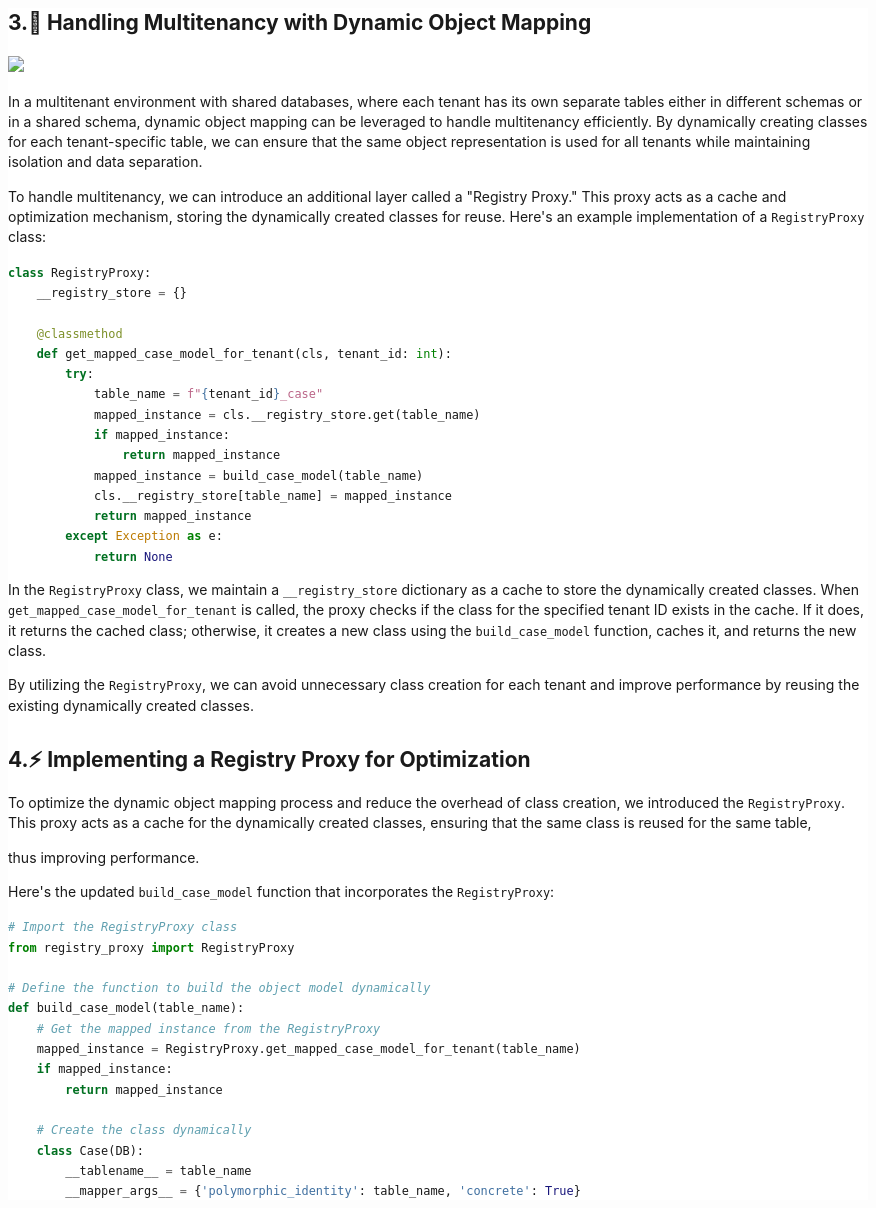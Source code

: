 ## 3.🏢 Handling Multitenancy with Dynamic Object Mapping

![](https://www.google.com/url?sa=i&url=https%3A%2F%2Fmedium.com%2Fone9-tech%2Fwhich-database-structure-to-use-in-multi-tenant-application-6f1b9af09634&psig=AOvVaw3AsmiN6aSI5UjG2h8Xt6aB&ust=1686035434188000&source=images&cd=vfe&ved=0CBEQjRxqFwoTCJj5is3Jq_8CFQAAAAAdAAAAABAE)

In a multitenant environment with shared databases, where each tenant has its own separate tables either in different schemas or in a shared schema, dynamic object mapping can be leveraged to handle multitenancy efficiently. By dynamically creating classes for each tenant-specific table, we can ensure that the same object representation is used for all tenants while maintaining isolation and data separation.

To handle multitenancy, we can introduce an additional layer called a "Registry Proxy." This proxy acts as a cache and optimization mechanism, storing the dynamically created classes for reuse. Here's an example implementation of a `RegistryProxy` class:

```python
class RegistryProxy:
    __registry_store = {}
    
    @classmethod
    def get_mapped_case_model_for_tenant(cls, tenant_id: int):
        try:
            table_name = f"{tenant_id}_case"
            mapped_instance = cls.__registry_store.get(table_name)
            if mapped_instance:
                return mapped_instance
            mapped_instance = build_case_model(table_name)
            cls.__registry_store[table_name] = mapped_instance
            return mapped_instance
        except Exception as e:
            return None
```

In the `RegistryProxy` class, we maintain a `__registry_store` dictionary as a cache to store the dynamically created classes. When `get_mapped_case_model_for_tenant` is called, the proxy checks if the class for the specified tenant ID exists in the cache. If it does, it returns the cached class; otherwise, it creates a new class using the `build_case_model` function, caches it, and returns the new class.

By utilizing the `RegistryProxy`, we can avoid unnecessary class creation for each tenant and improve performance by reusing the existing dynamically created classes.

## 4.⚡ Implementing a Registry Proxy for Optimization

To optimize the dynamic object mapping process and reduce the overhead of class creation, we introduced the `RegistryProxy`. This proxy acts as a cache for the dynamically created classes, ensuring that the same class is reused for the same table,

 thus improving performance.

Here's the updated `build_case_model` function that incorporates the `RegistryProxy`:

```python
# Import the RegistryProxy class
from registry_proxy import RegistryProxy

# Define the function to build the object model dynamically
def build_case_model(table_name):
    # Get the mapped instance from the RegistryProxy
    mapped_instance = RegistryProxy.get_mapped_case_model_for_tenant(table_name)
    if mapped_instance:
        return mapped_instance
    
    # Create the class dynamically
    class Case(DB):
        __tablename__ = table_name
        __mapper_args__ = {'polymorphic_identity': table_name, 'concrete': True}
```